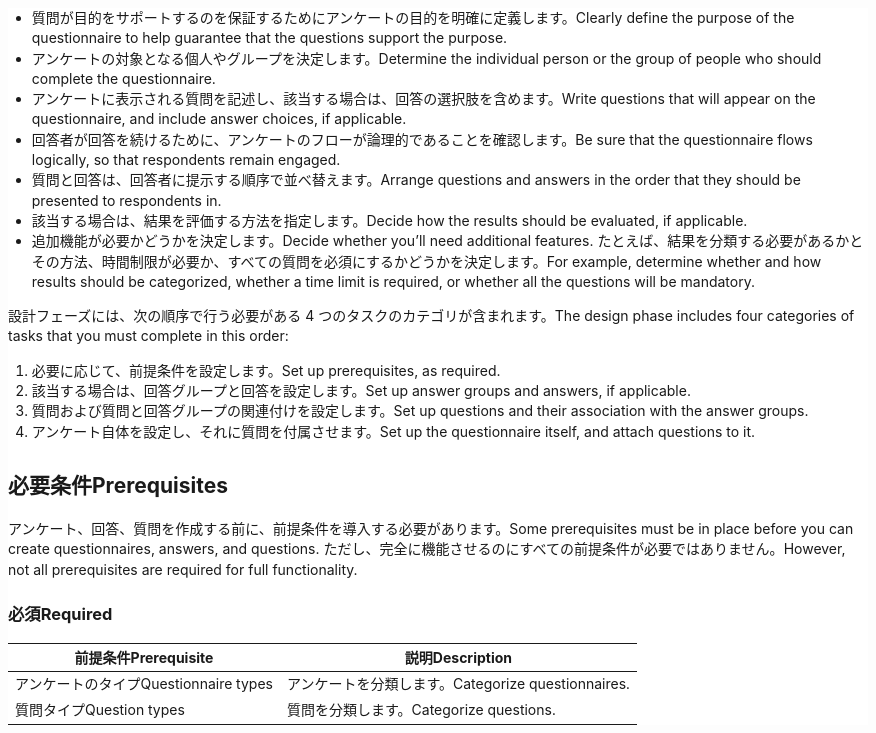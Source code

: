-   <span data-ttu-id="b9e0b-112">質問が目的をサポートするのを保証するためにアンケートの目的を明確に定義します。</span><span class="sxs-lookup"><span data-stu-id="b9e0b-112">Clearly define the purpose of the questionnaire to help guarantee that the questions support the purpose.</span></span>
-   <span data-ttu-id="b9e0b-113">アンケートの対象となる個人やグループを決定します。</span><span class="sxs-lookup"><span data-stu-id="b9e0b-113">Determine the individual person or the group of people who should complete the questionnaire.</span></span>
-   <span data-ttu-id="b9e0b-114">アンケートに表示される質問を記述し、該当する場合は、回答の選択肢を含めます。</span><span class="sxs-lookup"><span data-stu-id="b9e0b-114">Write questions that will appear on the questionnaire, and include answer choices, if applicable.</span></span>
-   <span data-ttu-id="b9e0b-115">回答者が回答を続けるために、アンケートのフローが論理的であることを確認します。</span><span class="sxs-lookup"><span data-stu-id="b9e0b-115">Be sure that the questionnaire flows logically, so that respondents remain engaged.</span></span>
-   <span data-ttu-id="b9e0b-116">質問と回答は、回答者に提示する順序で並べ替えます。</span><span class="sxs-lookup"><span data-stu-id="b9e0b-116">Arrange questions and answers in the order that they should be presented to respondents in.</span></span>
-   <span data-ttu-id="b9e0b-117">該当する場合は、結果を評価する方法を指定します。</span><span class="sxs-lookup"><span data-stu-id="b9e0b-117">Decide how the results should be evaluated, if applicable.</span></span>
-   <span data-ttu-id="b9e0b-118">追加機能が必要かどうかを決定します。</span><span class="sxs-lookup"><span data-stu-id="b9e0b-118">Decide whether you’ll need additional features.</span></span> <span data-ttu-id="b9e0b-119">たとえば、結果を分類する必要があるかとその方法、時間制限が必要か、すべての質問を必須にするかどうかを決定します。</span><span class="sxs-lookup"><span data-stu-id="b9e0b-119">For example, determine whether and how results should be categorized, whether a time limit is required, or whether all the questions will be mandatory.</span></span>

<span data-ttu-id="b9e0b-120">設計フェーズには、次の順序で行う必要がある 4 つのタスクのカテゴリが含まれます。</span><span class="sxs-lookup"><span data-stu-id="b9e0b-120">The design phase includes four categories of tasks that you must complete in this order:</span></span>

1.  <span data-ttu-id="b9e0b-121">必要に応じて、前提条件を設定します。</span><span class="sxs-lookup"><span data-stu-id="b9e0b-121">Set up prerequisites, as required.</span></span>
2.  <span data-ttu-id="b9e0b-122">該当する場合は、回答グループと回答を設定します。</span><span class="sxs-lookup"><span data-stu-id="b9e0b-122">Set up answer groups and answers, if applicable.</span></span>
3.  <span data-ttu-id="b9e0b-123">質問および質問と回答グループの関連付けを設定します。</span><span class="sxs-lookup"><span data-stu-id="b9e0b-123">Set up questions and their association with the answer groups.</span></span>
4.  <span data-ttu-id="b9e0b-124">アンケート自体を設定し、それに質問を付属させます。</span><span class="sxs-lookup"><span data-stu-id="b9e0b-124">Set up the questionnaire itself, and attach questions to it.</span></span>

## <a name="prerequisites"></a><span data-ttu-id="b9e0b-125">必要条件</span><span class="sxs-lookup"><span data-stu-id="b9e0b-125">Prerequisites</span></span>
<span data-ttu-id="b9e0b-126">アンケート、回答、質問を作成する前に、前提条件を導入する必要があります。</span><span class="sxs-lookup"><span data-stu-id="b9e0b-126">Some prerequisites must be in place before you can create questionnaires, answers, and questions.</span></span> <span data-ttu-id="b9e0b-127">ただし、完全に機能させるのにすべての前提条件が必要ではありません。</span><span class="sxs-lookup"><span data-stu-id="b9e0b-127">However, not all prerequisites are required for full functionality.</span></span>

### <a name="required"></a><span data-ttu-id="b9e0b-128">必須</span><span class="sxs-lookup"><span data-stu-id="b9e0b-128">Required</span></span>

| <span data-ttu-id="b9e0b-129">前提条件</span><span class="sxs-lookup"><span data-stu-id="b9e0b-129">Prerequisite</span></span>        | <span data-ttu-id="b9e0b-130">説明</span><span class="sxs-lookup"><span data-stu-id="b9e0b-130">Description</span></span>                |
|---------------------|----------------------------|
| <span data-ttu-id="b9e0b-131">アンケートのタイプ</span><span class="sxs-lookup"><span data-stu-id="b9e0b-131">Questionnaire types</span></span> | <span data-ttu-id="b9e0b-132">アンケートを分類します。</span><span class="sxs-lookup"><span data-stu-id="b9e0b-132">Categorize questionnaires.</span></span> |
| <span data-ttu-id="b9e0b-133">質問タイプ</span><span class="sxs-lookup"><span data-stu-id="b9e0b-133">Question types</span></span>      | <span data-ttu-id="b9e0b-134">質問を分類します。</span><span class="sxs-lookup"><span data-stu-id="b9e0b-134">Categorize questions.</span></span>      |
